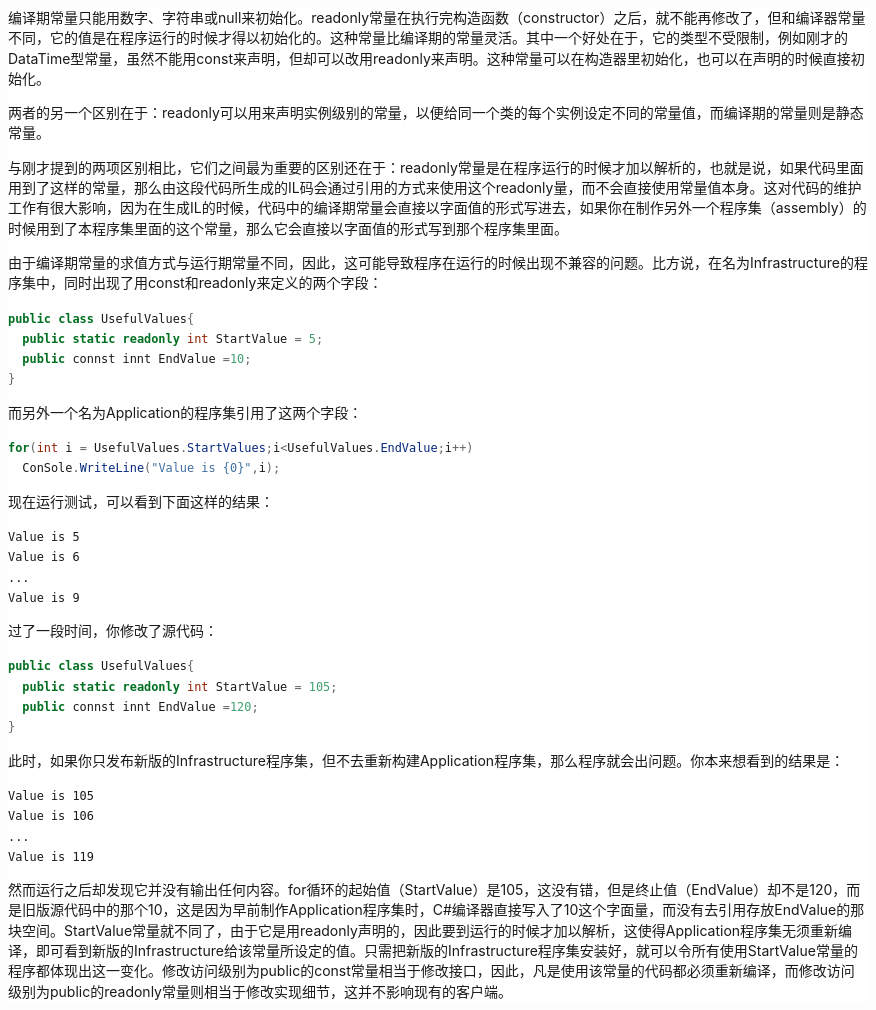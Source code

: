 编译期常量只能用数字、字符串或null来初始化。readonly常量在执行完构造函数（constructor）之后，就不能再修改了，但和编译器常量不同，它的值是在程序运行的时候才得以初始化的。这种常量比编译期的常量灵活。其中一个好处在于，它的类型不受限制，例如刚才的DataTime型常量，虽然不能用const来声明，但却可以改用readonly来声明。这种常量可以在构造器里初始化，也可以在声明的时候直接初始化。

两者的另一个区别在于：readonly可以用来声明实例级别的常量，以便给同一个类的每个实例设定不同的常量值，而编译期的常量则是静态常量。

与刚才提到的两项区别相比，它们之间最为重要的区别还在于：readonly常量是在程序运行的时候才加以解析的，也就是说，如果代码里面用到了这样的常量，那么由这段代码所生成的IL码会通过引用的方式来使用这个readonly量，而不会直接使用常量值本身。这对代码的维护工作有很大影响，因为在生成IL的时候，代码中的编译期常量会直接以字面值的形式写进去，如果你在制作另外一个程序集（assembly）的时候用到了本程序集里面的这个常量，那么它会直接以字面值的形式写到那个程序集里面。

由于编译期常量的求值方式与运行期常量不同，因此，这可能导致程序在运行的时候出现不兼容的问题。比方说，在名为Infrastructure的程序集中，同时出现了用const和readonly来定义的两个字段：

```cs
public class UsefulValues{
  public static readonly int StartValue = 5;
  public connst innt EndValue =10;
}
```

而另外一个名为Application的程序集引用了这两个字段：

```cs
for(int i = UsefulValues.StartValues;i<UsefulValues.EndValue;i++)
  ConSole.WriteLine("Value is {0}",i);
```

现在运行测试，可以看到下面这样的结果：

```log
Value is 5
Value is 6
...
Value is 9
```

过了一段时间，你修改了源代码：

```cs
public class UsefulValues{
  public static readonly int StartValue = 105;
  public connst innt EndValue =120;
}
```

此时，如果你只发布新版的Infrastructure程序集，但不去重新构建Application程序集，那么程序就会出问题。你本来想看到的结果是：

```log
Value is 105
Value is 106
...
Value is 119
```

然而运行之后却发现它并没有输出任何内容。for循环的起始值（StartValue）是105，这没有错，但是终止值（EndValue）却不是120，而是旧版源代码中的那个10，这是因为早前制作Application程序集时，C#编译器直接写入了10这个字面量，而没有去引用存放EndValue的那块空间。StartValue常量就不同了，由于它是用readonly声明的，因此要到运行的时候才加以解析，这使得Application程序集无须重新编译，即可看到新版的Infrastructure给该常量所设定的值。只需把新版的Infrastructure程序集安装好，就可以令所有使用StartValue常量的程序都体现出这一变化。修改访问级别为public的const常量相当于修改接口，因此，凡是使用该常量的代码都必须重新编译，而修改访问级别为public的readonly常量则相当于修改实现细节，这并不影响现有的客户端。
